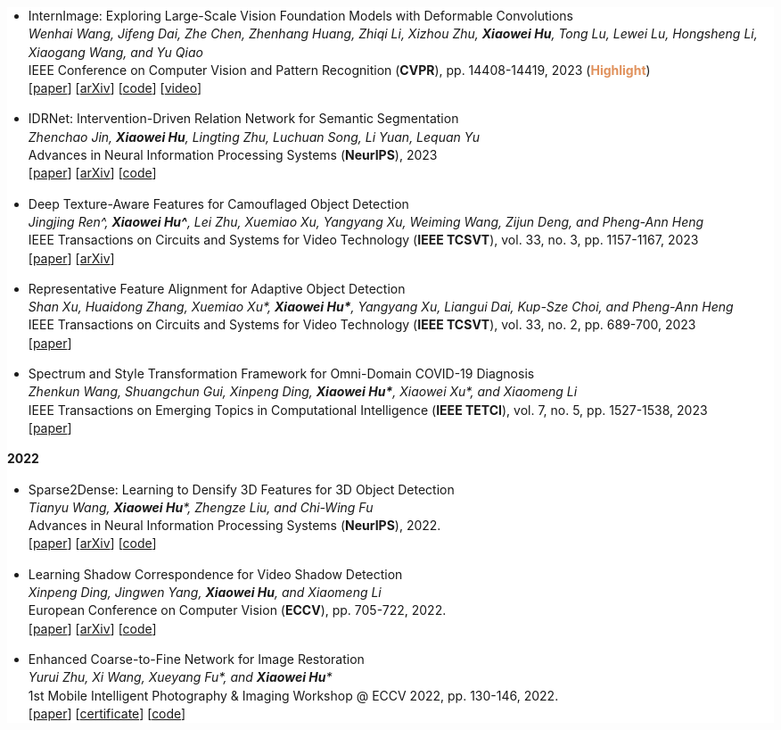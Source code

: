 - InternImage: Exploring Large-Scale Vision Foundation Models with Deformable Convolutions  
  _Wenhai Wang, Jifeng Dai, Zhe Chen, Zhenhang Huang, Zhiqi Li, Xizhou Zhu, **Xiaowei Hu**, Tong Lu, Lewei Lu, Hongsheng Li, Xiaogang Wang, and Yu Qiao_  
  IEEE Conference on Computer Vision and Pattern Recognition (**CVPR**), pp. 14408-14419, 2023 (**<span style="color:#e0915c;">Highlight</span>**)            
  [[paper](https://openaccess.thecvf.com/content/CVPR2023/html/Wang_InternImage_Exploring_Large-Scale_Vision_Foundation_Models_With_Deformable_Convolutions_CVPR_2023_paper.html)] [[arXiv](https://arxiv.org/abs/2211.05778)] [[code](https://github.com/OpenGVLab/InternImage)] [[video](https://www.youtube.com/watch?v=_LEitBd5Tfs)]

- IDRNet: Intervention-Driven Relation Network for Semantic Segmentation  
  _Zhenchao Jin, **Xiaowei Hu**, Lingting Zhu, Luchuan Song, Li Yuan, Lequan Yu_  
  Advances in Neural Information Processing Systems (**NeurIPS**), 2023  
  [[paper](https://openreview.net/pdf?id=KtHquQuyA5)] [[arXiv](https://arxiv.org/abs/2310.10755)] [[code](https://github.com/SegmentationBLWX/sssegmentation)]

- Deep Texture-Aware Features for Camouflaged Object Detection  
  _Jingjing Ren^, **Xiaowei Hu^**, Lei Zhu, Xuemiao Xu, Yangyang Xu, Weiming Wang, Zijun Deng, and Pheng-Ann Heng_  
  IEEE Transactions on Circuits and Systems for Video Technology (**IEEE TCSVT**), vol. 33, no. 3, pp. 1157-1167, 2023  
  [[paper](https://ieeexplore.ieee.org/document/9606888)] [[arXiv](https://arxiv.org/abs/2102.02996)]

- Representative Feature Alignment for Adaptive Object Detection  
  _Shan Xu, Huaidong Zhang, Xuemiao Xu*, **Xiaowei Hu\***, Yangyang Xu, Liangui Dai, Kup-Sze Choi, and Pheng-Ann Heng_  
  IEEE Transactions on Circuits and Systems for Video Technology (**IEEE TCSVT**), vol. 33, no. 2, pp. 689-700, 2023  
  [[paper](https://ieeexplore.ieee.org/document/9868052)]

- Spectrum and Style Transformation Framework for Omni-Domain COVID-19 Diagnosis  
  _Zhenkun Wang, Shuangchun Gui, Xinpeng Ding, **Xiaowei Hu\***, Xiaowei Xu*, and Xiaomeng Li_  
  IEEE Transactions on Emerging Topics in Computational Intelligence (**IEEE TETCI**), vol. 7, no. 5, pp. 1527-1538, 2023  
  [[paper](https://ieeexplore.ieee.org/document/9954228)]

**2022**

- Sparse2Dense: Learning to Densify 3D Features for 3D Object Detection  
  _Tianyu Wang, **Xiaowei Hu***, Zhengze Liu, and Chi-Wing Fu_  
  Advances in Neural Information Processing Systems (**NeurIPS**), 2022.  
  [[paper](https://openreview.net/pdf?id=P6uZ7agiyCT)] [[arXiv](https://arxiv.org/pdf/2211.13067.pdf)] [[code](https://github.com/stevewongv/Sparse2Dense)]

- Learning Shadow Correspondence for Video Shadow Detection  
  _Xinpeng Ding, Jingwen Yang, **Xiaowei Hu**, and Xiaomeng Li_  
  European Conference on Computer Vision (**ECCV**), pp. 705-722, 2022.  
  [[paper](https://link.springer.com/chapter/10.1007/978-3-031-19790-1_42)] [[arXiv](https://arxiv.org/abs/2208.00150)] [[code](https://github.com/xmed-lab/SC-Cor)]

- Enhanced Coarse-to-Fine Network for Image Restoration  
  _Yurui Zhu, Xi Wang, Xueyang Fu*, and **Xiaowei Hu***_  
  1st Mobile Intelligent Photography & Imaging Workshop @ ECCV 2022, pp. 130-146, 2022.  
  [[paper](https://link.springer.com/chapter/10.1007/978-3-031-25072-9_9)] [[certificate](https://xw-hu.github.io/paper_material/ECCV22_award_certificates.pdf)] [[code](https://github.com/zhuyr97/ECFNet)]
